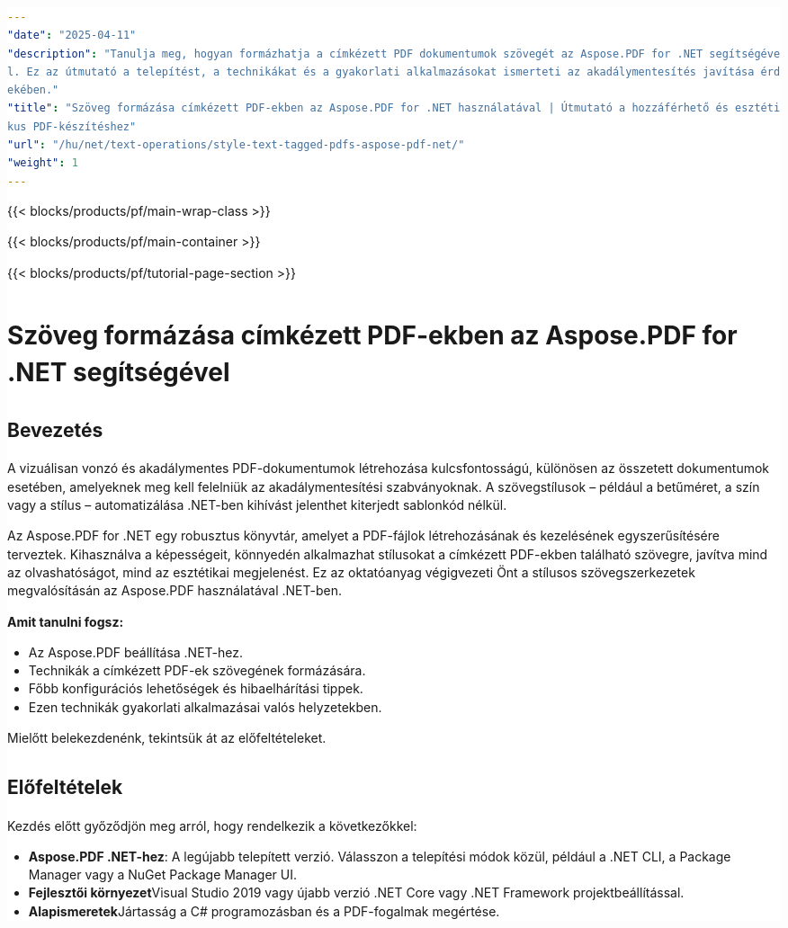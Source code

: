 ```yaml
---
"date": "2025-04-11"
"description": "Tanulja meg, hogyan formázhatja a címkézett PDF dokumentumok szövegét az Aspose.PDF for .NET segítségével. Ez az útmutató a telepítést, a technikákat és a gyakorlati alkalmazásokat ismerteti az akadálymentesítés javítása érdekében."
"title": "Szöveg formázása címkézett PDF-ekben az Aspose.PDF for .NET használatával | Útmutató a hozzáférhető és esztétikus PDF-készítéshez"
"url": "/hu/net/text-operations/style-text-tagged-pdfs-aspose-pdf-net/"
"weight": 1
---
```


{{< blocks/products/pf/main-wrap-class >}}

{{< blocks/products/pf/main-container >}}

{{< blocks/products/pf/tutorial-page-section >}}


# Szöveg formázása címkézett PDF-ekben az Aspose.PDF for .NET segítségével

## Bevezetés

A vizuálisan vonzó és akadálymentes PDF-dokumentumok létrehozása kulcsfontosságú, különösen az összetett dokumentumok esetében, amelyeknek meg kell felelniük az akadálymentesítési szabványoknak. A szövegstílusok – például a betűméret, a szín vagy a stílus – automatizálása .NET-ben kihívást jelenthet kiterjedt sablonkód nélkül.

Az Aspose.PDF for .NET egy robusztus könyvtár, amelyet a PDF-fájlok létrehozásának és kezelésének egyszerűsítésére terveztek. Kihasználva a képességeit, könnyedén alkalmazhat stílusokat a címkézett PDF-ekben található szövegre, javítva mind az olvashatóságot, mind az esztétikai megjelenést. Ez az oktatóanyag végigvezeti Önt a stílusos szövegszerkezetek megvalósításán az Aspose.PDF használatával .NET-ben.

**Amit tanulni fogsz:**
- Az Aspose.PDF beállítása .NET-hez.
- Technikák a címkézett PDF-ek szövegének formázására.
- Főbb konfigurációs lehetőségek és hibaelhárítási tippek.
- Ezen technikák gyakorlati alkalmazásai valós helyzetekben.

Mielőtt belekezdenénk, tekintsük át az előfeltételeket.

## Előfeltételek

Kezdés előtt győződjön meg arról, hogy rendelkezik a következőkkel:
- **Aspose.PDF .NET-hez**: A legújabb telepített verzió. Válasszon a telepítési módok közül, például a .NET CLI, a Package Manager vagy a NuGet Package Manager UI.
- **Fejlesztői környezet**Visual Studio 2019 vagy újabb verzió .NET Core vagy .NET Framework projektbeállítással.
- **Alapismeretek**Jártasság a C# programozásban és a PDF-fogalmak megértése.
